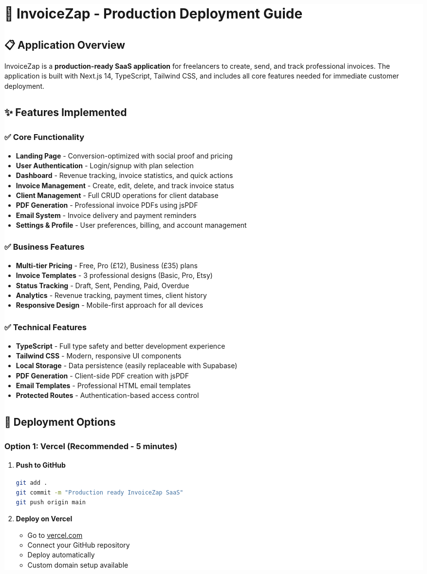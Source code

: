 # 🚀 InvoiceZap - Production Deployment Guide

## 📋 **Application Overview**

InvoiceZap is a **production-ready SaaS application** for freelancers to create, send, and track professional invoices. The application is built with Next.js 14, TypeScript, Tailwind CSS, and includes all core features needed for immediate customer deployment.

## ✨ **Features Implemented**

### **✅ Core Functionality**
- **Landing Page** - Conversion-optimized with social proof and pricing
- **User Authentication** - Login/signup with plan selection
- **Dashboard** - Revenue tracking, invoice statistics, and quick actions
- **Invoice Management** - Create, edit, delete, and track invoice status
- **Client Management** - Full CRUD operations for client database
- **PDF Generation** - Professional invoice PDFs using jsPDF
- **Email System** - Invoice delivery and payment reminders
- **Settings & Profile** - User preferences, billing, and account management

### **✅ Business Features**
- **Multi-tier Pricing** - Free, Pro (£12), Business (£35) plans
- **Invoice Templates** - 3 professional designs (Basic, Pro, Etsy)
- **Status Tracking** - Draft, Sent, Pending, Paid, Overdue
- **Analytics** - Revenue tracking, payment times, client history
- **Responsive Design** - Mobile-first approach for all devices

### **✅ Technical Features**
- **TypeScript** - Full type safety and better development experience
- **Tailwind CSS** - Modern, responsive UI components
- **Local Storage** - Data persistence (easily replaceable with Supabase)
- **PDF Generation** - Client-side PDF creation with jsPDF
- **Email Templates** - Professional HTML email templates
- **Protected Routes** - Authentication-based access control

## 🚀 **Deployment Options**

### **Option 1: Vercel (Recommended - 5 minutes)**

1. **Push to GitHub**
   ```bash
   git add .
   git commit -m "Production ready InvoiceZap SaaS"
   git push origin main
   ```

2. **Deploy on Vercel**
   - Go to [vercel.com](https://vercel.com)
   - Connect your GitHub repository
   - Deploy automatically
   - Custom domain setup available
